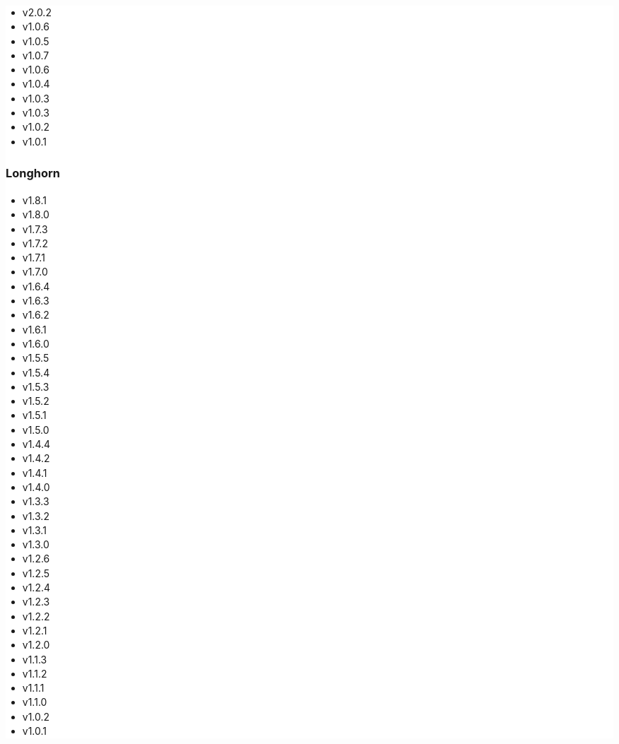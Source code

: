 * v2.0.2
* v1.0.6
* v1.0.5
* v1.0.7
* v1.0.6
* v1.0.4
* v1.0.3
* v1.0.3
* v1.0.2
* v1.0.1

### Longhorn
* v1.8.1
* v1.8.0
* v1.7.3
* v1.7.2
* v1.7.1
* v1.7.0
* v1.6.4
* v1.6.3
* v1.6.2
* v1.6.1
* v1.6.0
* v1.5.5
* v1.5.4
* v1.5.3
* v1.5.2
* v1.5.1
* v1.5.0
* v1.4.4
* v1.4.2
* v1.4.1
* v1.4.0
* v1.3.3
* v1.3.2
* v1.3.1
* v1.3.0
* v1.2.6
* v1.2.5
* v1.2.4
* v1.2.3
* v1.2.2
* v1.2.1
* v1.2.0
* v1.1.3
* v1.1.2
* v1.1.1
* v1.1.0
* v1.0.2
* v1.0.1
